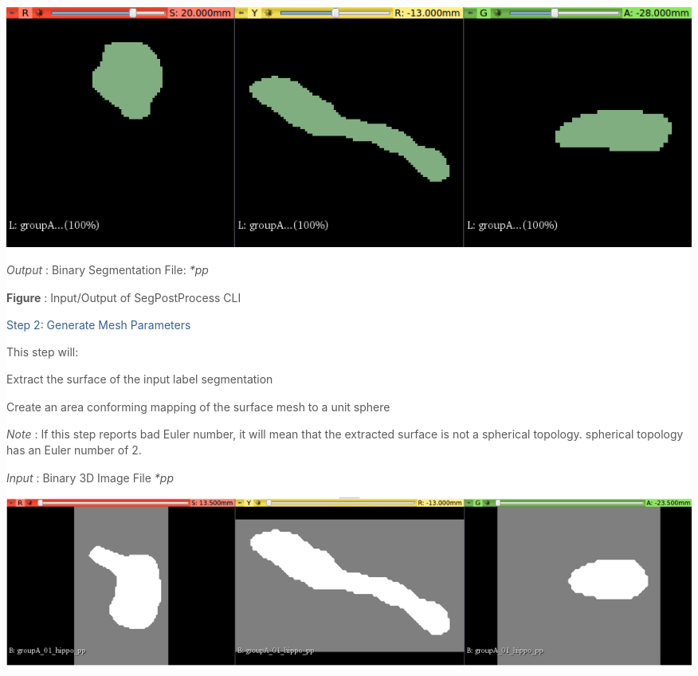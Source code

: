 ![](img/SlicerSALT-SPHARM-PDM-Tutorial_4.png)

<span style="color:#595959"> _Output_ </span>  <span style="color:#595959">: Binary Segmentation  File: </span>  <span style="color:#595959"> _\*pp_ </span>

<span style="color:#595959"> __Figure__ </span>  <span style="color:#595959">: Input/Output of SegPostProcess CLI</span>

<span style="color:#366092">Step 2: Generate Mesh Parameters</span>

<span style="color:#595959">This step will: </span>

<span style="color:#595959"> </span>  <span style="color:#595959">Extract the surface of the input label segmentation</span>

<span style="color:#595959"> Create an area conforming mapping of the surface mesh to a unit sphere</span>

<span style="color:#595959"> _Note_ </span>  <span style="color:#595959">: If this step reports bad  Euler number\, it will mean that the extracted surface is not a spherical topology\. spherical topology has an Euler number of 2\.</span>

<span style="color:#595959"> _Input_ </span>  <span style="color:#595959">: Binary 3D Image File </span>  <span style="color:#595959"> _\*pp_ </span>

![](img/SlicerSALT-SPHARM-PDM-Tutorial_5.png)
